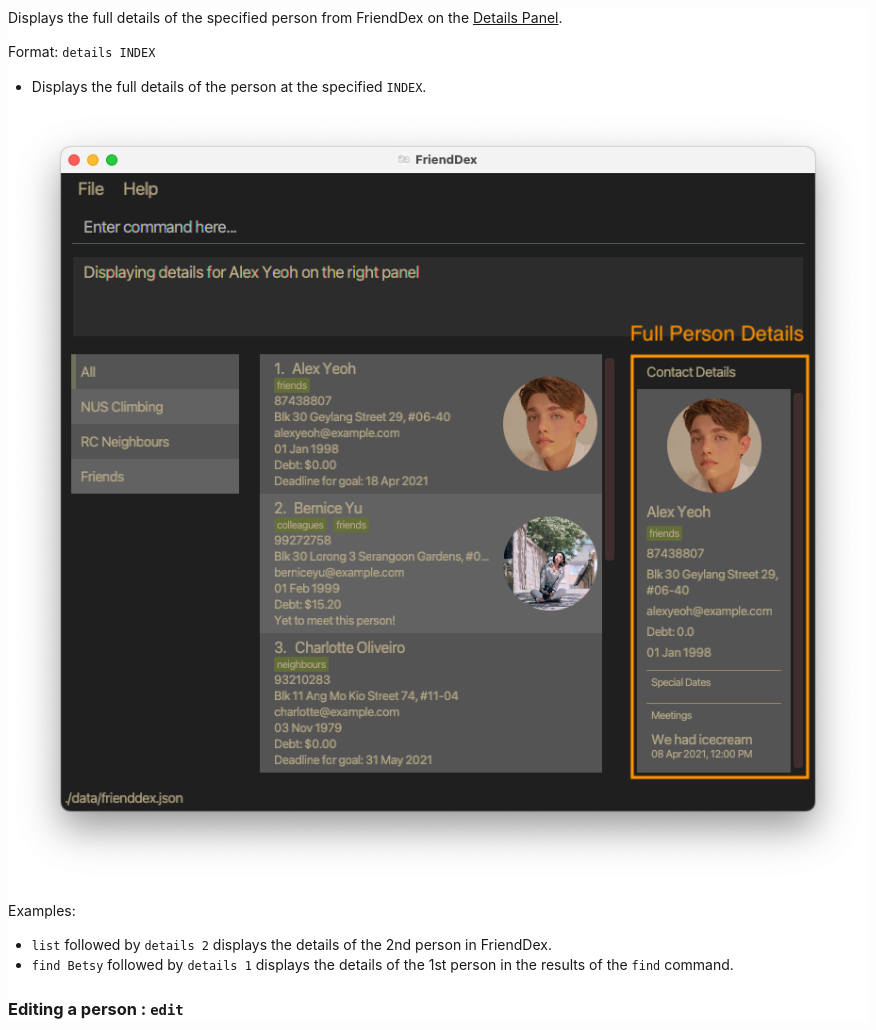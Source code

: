 Displays the full details of the specified person from FriendDex on the [Details Panel](#details-panel).

Format: `details INDEX`

* Displays the full details of the person at the specified `INDEX`.

![Full person details on the Details Panel](images/PersonDetails.png)

Examples:
* `list` followed by `details 2` displays the details of the 2nd person in FriendDex.
* `find Betsy` followed by `details 1` displays the details of the 1st person in the results of the `find` command.

### Editing a person : `edit`
